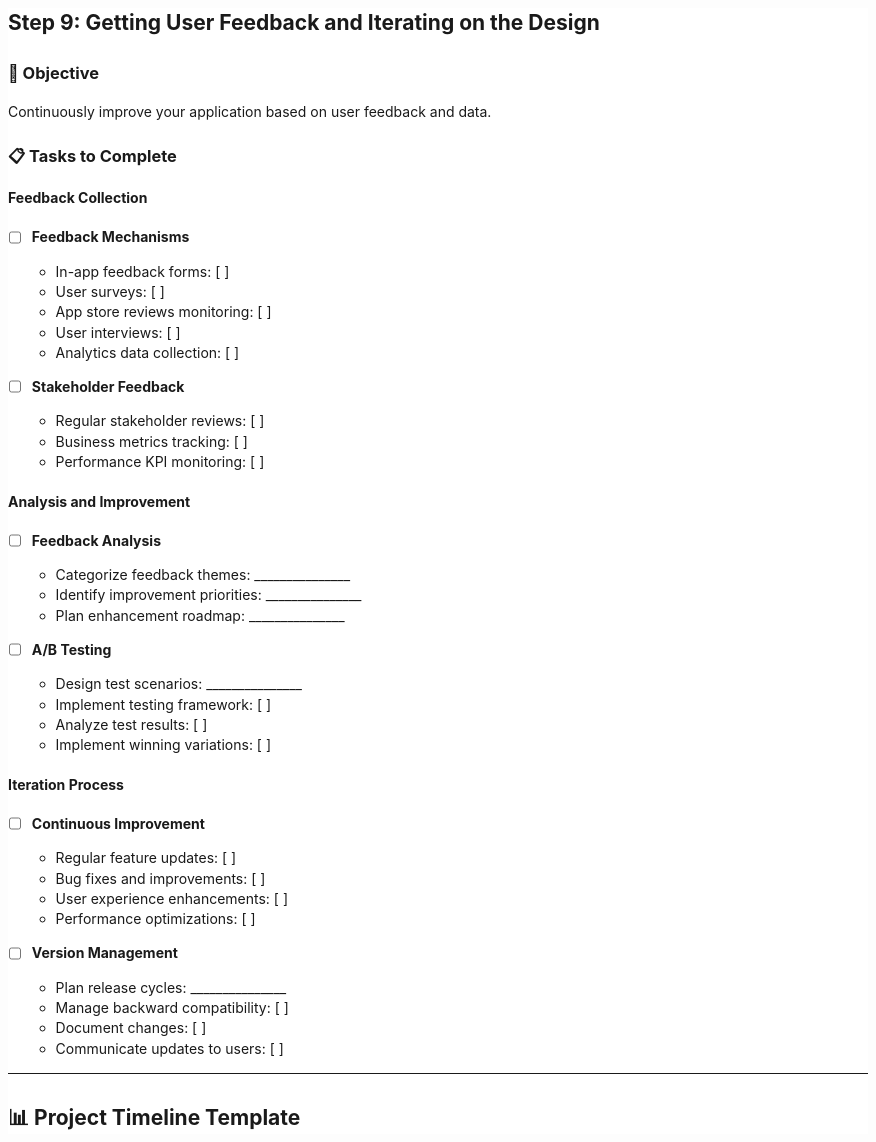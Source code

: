 
## Step 9: Getting User Feedback and Iterating on the Design

### 🎯 Objective
Continuously improve your application based on user feedback and data.

### 📋 Tasks to Complete

#### Feedback Collection
- [ ] **Feedback Mechanisms**
  - In-app feedback forms: [ ]
  - User surveys: [ ]
  - App store reviews monitoring: [ ]
  - User interviews: [ ]
  - Analytics data collection: [ ]

- [ ] **Stakeholder Feedback**
  - Regular stakeholder reviews: [ ]
  - Business metrics tracking: [ ]
  - Performance KPI monitoring: [ ]

#### Analysis and Improvement
- [ ] **Feedback Analysis**
  - Categorize feedback themes: _______________
  - Identify improvement priorities: _______________
  - Plan enhancement roadmap: _______________

- [ ] **A/B Testing**
  - Design test scenarios: _______________
  - Implement testing framework: [ ]
  - Analyze test results: [ ]
  - Implement winning variations: [ ]

#### Iteration Process
- [ ] **Continuous Improvement**
  - Regular feature updates: [ ]
  - Bug fixes and improvements: [ ]
  - User experience enhancements: [ ]
  - Performance optimizations: [ ]

- [ ] **Version Management**
  - Plan release cycles: _______________
  - Manage backward compatibility: [ ]
  - Document changes: [ ]
  - Communicate updates to users: [ ]

---

## 📊 Project Timeline Template

